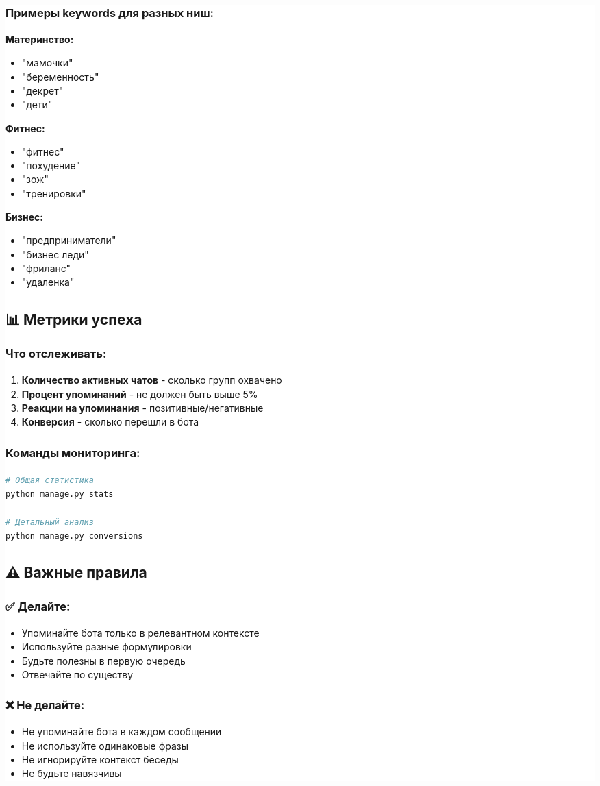 ### Примеры keywords для разных ниш:

**Материнство:**
- "мамочки"
- "беременность"
- "декрет"
- "дети"

**Фитнес:**
- "фитнес"
- "похудение"
- "зож"
- "тренировки"

**Бизнес:**
- "предприниматели"
- "бизнес леди"
- "фриланс"
- "удаленка"

## 📊 Метрики успеха

### Что отслеживать:
1. **Количество активных чатов** - сколько групп охвачено
2. **Процент упоминаний** - не должен быть выше 5%
3. **Реакции на упоминания** - позитивные/негативные
4. **Конверсия** - сколько перешли в бота

### Команды мониторинга:
```bash
# Общая статистика
python manage.py stats

# Детальный анализ
python manage.py conversions
```

## ⚠️ Важные правила

### ✅ Делайте:
- Упоминайте бота только в релевантном контексте
- Используйте разные формулировки
- Будьте полезны в первую очередь
- Отвечайте по существу

### ❌ Не делайте:
- Не упоминайте бота в каждом сообщении
- Не используйте одинаковые фразы
- Не игнорируйте контекст беседы
- Не будьте навязчивы
